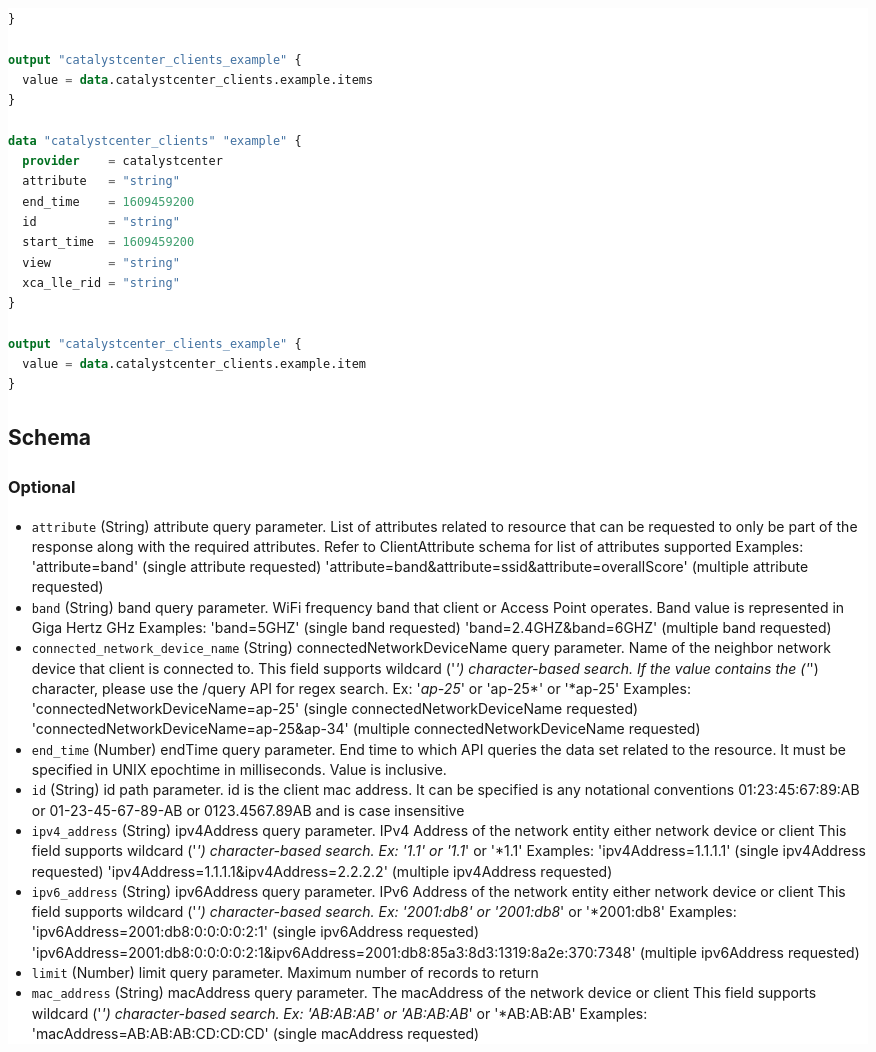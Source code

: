 ```terraform
}

output "catalystcenter_clients_example" {
  value = data.catalystcenter_clients.example.items
}

data "catalystcenter_clients" "example" {
  provider    = catalystcenter
  attribute   = "string"
  end_time    = 1609459200
  id          = "string"
  start_time  = 1609459200
  view        = "string"
  xca_lle_rid = "string"
}

output "catalystcenter_clients_example" {
  value = data.catalystcenter_clients.example.item
}
```


## Schema

### Optional

- `attribute` (String) attribute query parameter. List of attributes related to resource that can be requested to only be part of the response along with the required attributes. Refer to ClientAttribute schema for list of attributes supported Examples: 'attribute=band' (single attribute requested) 'attribute=band&attribute=ssid&attribute=overallScore' (multiple attribute requested)
- `band` (String) band query parameter. WiFi frequency band that client or Access Point operates. Band value is represented in Giga Hertz GHz Examples:
'band=5GHZ' (single band requested)
'band=2.4GHZ&band=6GHZ' (multiple band requested)
- `connected_network_device_name` (String) connectedNetworkDeviceName query parameter. Name of the neighbor network device that client is connected to. This field supports wildcard ('*') character-based search. If the value contains the ('*') character, please use the /query API for regex search. Ex: '*ap-25*' or 'ap-25*' or '*ap-25'
Examples:
'connectedNetworkDeviceName=ap-25' (single connectedNetworkDeviceName requested)
'connectedNetworkDeviceName=ap-25&ap-34' (multiple connectedNetworkDeviceName requested)
- `end_time` (Number) endTime query parameter. End time to which API queries the data set related to the resource. It must be specified in UNIX epochtime in milliseconds. Value is inclusive.
- `id` (String) id path parameter. id is the client mac address. It can be specified is any notational conventions  01:23:45:67:89:AB or 01-23-45-67-89-AB or 0123.4567.89AB and is case insensitive
- `ipv4_address` (String) ipv4Address query parameter. IPv4 Address of the network entity either network device or client This field supports wildcard ('*') character-based search.  Ex: '*1.1*' or '1.1*' or '*1.1'
Examples:
'ipv4Address=1.1.1.1' (single ipv4Address requested)
'ipv4Address=1.1.1.1&ipv4Address=2.2.2.2' (multiple ipv4Address requested)
- `ipv6_address` (String) ipv6Address query parameter. IPv6 Address of the network entity either network device or client This field supports wildcard ('*') character-based search. Ex: '*2001:db8*' or '2001:db8*' or '*2001:db8'
Examples:
'ipv6Address=2001:db8:0:0:0:0:2:1' (single ipv6Address requested)
'ipv6Address=2001:db8:0:0:0:0:2:1&ipv6Address=2001:db8:85a3:8d3:1319:8a2e:370:7348' (multiple ipv6Address requested)
- `limit` (Number) limit query parameter. Maximum number of records to return
- `mac_address` (String) macAddress query parameter. The macAddress of the network device or client This field supports wildcard ('*') character-based search.  Ex: '*AB:AB:AB*' or 'AB:AB:AB*' or '*AB:AB:AB' Examples:
'macAddress=AB:AB:AB:CD:CD:CD' (single macAddress requested)